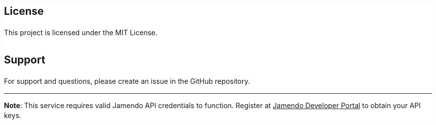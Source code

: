 ## License

This project is licensed under the MIT License.

## Support

For support and questions, please create an issue in the GitHub repository.

---

**Note**: This service requires valid Jamendo API credentials to function. Register at [Jamendo Developer Portal](https://developer.jamendo.com/) to obtain your API keys. 